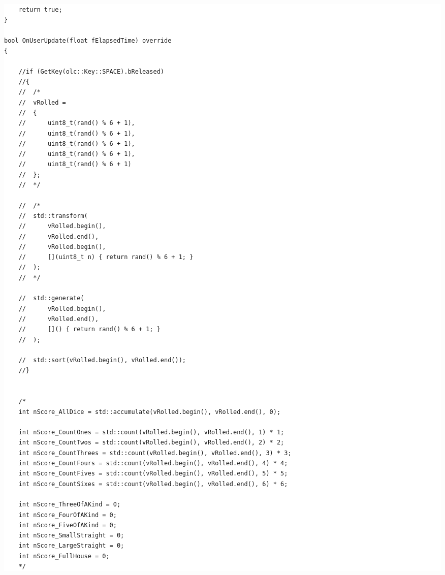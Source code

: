 		return true;
	}

	bool OnUserUpdate(float fElapsedTime) override
	{

		//if (GetKey(olc::Key::SPACE).bReleased)
		//{
		//	/*
		//	vRolled =
		//	{
		//		uint8_t(rand() % 6 + 1),
		//		uint8_t(rand() % 6 + 1),
		//		uint8_t(rand() % 6 + 1),
		//		uint8_t(rand() % 6 + 1),
		//		uint8_t(rand() % 6 + 1)
		//	};
		//	*/

		//	/*
		//	std::transform(
		//		vRolled.begin(),
		//		vRolled.end(),
		//		vRolled.begin(),
		//		[](uint8_t n) { return rand() % 6 + 1; }
		//	);
		//	*/

		//	std::generate(
		//		vRolled.begin(),
		//		vRolled.end(),
		//		[]() { return rand() % 6 + 1; }
		//	);

		//	std::sort(vRolled.begin(), vRolled.end());
		//}


		/*
		int nScore_AllDice = std::accumulate(vRolled.begin(), vRolled.end(), 0);

		int nScore_CountOnes = std::count(vRolled.begin(), vRolled.end(), 1) * 1;
		int nScore_CountTwos = std::count(vRolled.begin(), vRolled.end(), 2) * 2;
		int nScore_CountThrees = std::count(vRolled.begin(), vRolled.end(), 3) * 3;
		int nScore_CountFours = std::count(vRolled.begin(), vRolled.end(), 4) * 4;
		int nScore_CountFives = std::count(vRolled.begin(), vRolled.end(), 5) * 5;
		int nScore_CountSixes = std::count(vRolled.begin(), vRolled.end(), 6) * 6;

		int nScore_ThreeOfAKind = 0;
		int nScore_FourOfAKind = 0;
		int nScore_FiveOfAKind = 0;
		int nScore_SmallStraight = 0;
		int nScore_LargeStraight = 0;
		int nScore_FullHouse = 0;
		*/
